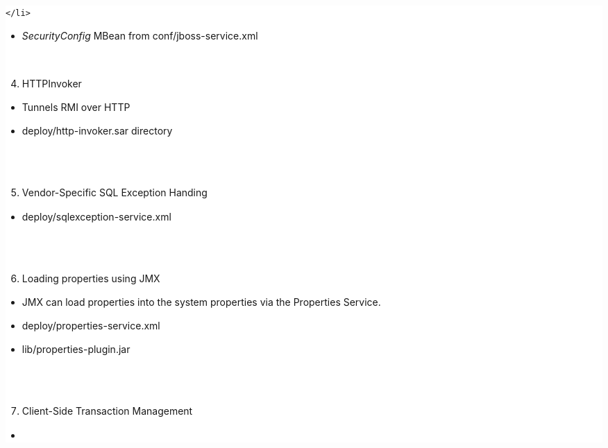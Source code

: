     </li>
</ul>
<ul>
    <li value="1">
    <p><i>SecurityConfig</i> 	MBean from conf/jboss-service.xml</p>
    </li>
</ul>
<p>&nbsp;</p>
<ol start="4">
    <li>
    <p>HTTPInvoker</p>
    </li>
</ol>
<ul>
    <li value="1">
    <p>Tunnels RMI over HTTP</p>
    </li>
</ul>
<ul>
    <li value="1">
    <p>deploy/http-invoker.sar 	directory</p>
    </li>
</ul>
<p><br />
&nbsp;</p>
<ol start="5">
    <li>
    <p>Vendor-Specific SQL Exception 	Handing</p>
    </li>
</ol>
<ul>
    <li value="1">
    <p>deploy/sqlexception-service.xml</p>
    </li>
</ul>
<p><br />
&nbsp;</p>
<ol start="6">
    <li>
    <p>Loading properties using JMX</p>
    </li>
</ol>
<ul>
    <li value="1">
    <p>JMX can load properties 	into the system properties via the Properties Service.</p>
    </li>
</ul>
<ul>
    <li value="1">
    <p>deploy/properties-service.xml</p>
    </li>
    <li>
    <p>lib/properties-plugin.jar</p>
    </li>
</ul>
<p><br />
&nbsp;</p>
<ol start="7">
    <li>
    <p>Client-Side 	Transaction Management</p>
    </li>
</ol>
<ul>
    <li value="1">